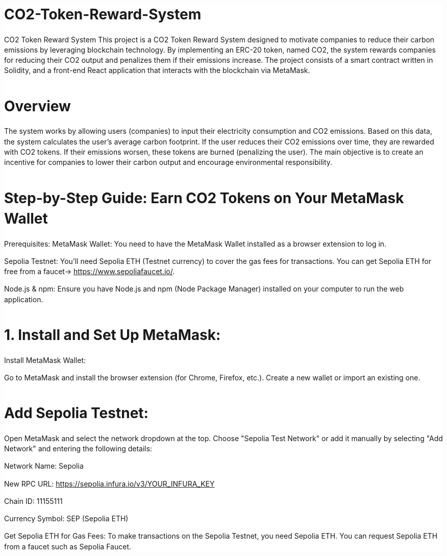 # CO2-Token-Reward-System
CO2 Token Reward System
This project is a CO2 Token Reward System designed to motivate companies to reduce their carbon emissions by leveraging blockchain technology. By implementing an ERC-20 token, named CO2, the system rewards companies for reducing their CO2 output and penalizes them if their emissions increase. The project consists of a smart contract written in Solidity, and a front-end React application that interacts with the blockchain via MetaMask.

# Overview
The system works by allowing users (companies) to input their electricity consumption and CO2 emissions. Based on this data, the system calculates the user’s average carbon footprint. If the user reduces their CO2 emissions over time, they are rewarded with CO2 tokens. If their emissions worsen, these tokens are burned (penalizing the user). The main objective is to create an incentive for companies to lower their carbon output and encourage environmental responsibility.


# Step-by-Step Guide: Earn CO2 Tokens on Your MetaMask Wallet
Prerequisites:
MetaMask Wallet: You need to have the MetaMask Wallet installed as a browser extension to log in.

Sepolia Testnet: You’ll need Sepolia ETH (Testnet currency) to cover the gas fees for transactions. You can get Sepolia ETH for free from a faucet-> https://www.sepoliafaucet.io/.

Node.js & npm: Ensure you have Node.js and npm (Node Package Manager) installed on your computer to run the web application.

# 1. Install and Set Up MetaMask:
Install MetaMask Wallet:

Go to MetaMask and install the browser extension (for Chrome, Firefox, etc.).
Create a new wallet or import an existing one.

# Add Sepolia Testnet:
Open MetaMask and select the network dropdown at the top.
Choose "Sepolia Test Network" or add it manually by selecting "Add Network" and entering the following details:

Network Name: Sepolia

New RPC URL: https://sepolia.infura.io/v3/YOUR_INFURA_KEY

Chain ID: 11155111

Currency Symbol: SEP (Sepolia ETH)

Get Sepolia ETH for Gas Fees:
To make transactions on the Sepolia Testnet, you need Sepolia ETH.
You can request Sepolia ETH from a faucet such as Sepolia Faucet.
